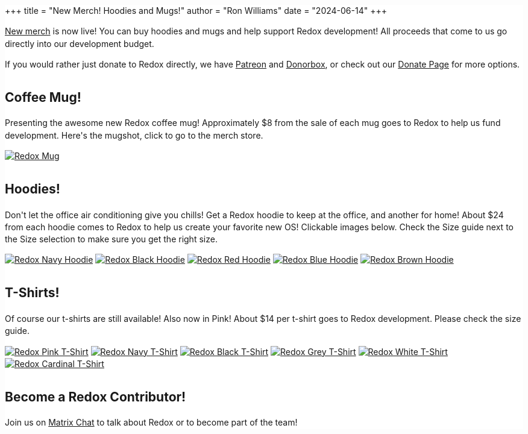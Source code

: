 +++
title = "New Merch! Hoodies and Mugs!"
author = "Ron Williams"
date = "2024-06-14"
+++

[New merch](https://redox-os.creator-spring.com/) is now live! You can buy hoodies and mugs and help support Redox development!
All proceeds that come to us go directly into our development budget.

If you would rather just donate to Redox directly,
we have [Patreon](https://www.patreon.com/redox_os) and [Donorbox](https://donorbox.org/redox-os),
or check out our [Donate Page](/donate/) for more options.

## Coffee Mug!

Presenting the awesome new Redox coffee mug! Approximately $8 from the sale of each mug goes to Redox to help us fund development. Here's the mugshot, click to go to the merch store.

<a href="https://redox-os.creator-spring.com/listing/redox-mug?product=1637"><img class="img" src="/img/merch/vertical-mug.jpeg" alt="Redox Mug" style="width: 30%; height: auto;"/></a>

## Hoodies!

Don't let the office air conditioning give you chills! Get a Redox hoodie to keep at the office, and another for home! About $24 from each hoodie comes to Redox to help us create your favorite new OS! Clickable images below. Check the Size guide next to the Size selection to make sure you get the right size.

<a href="https://redox-os.creator-spring.com/listing/redox-hoodie?product=227&variation=2661&size=1247"><img class="img" src="/img/merch/navy-hoodie.png" alt="Redox Navy Hoodie" style="width: 40%; height: auto;"/></a>
<a href="https://redox-os.creator-spring.com/listing/redox-hoodie?product=227&variation=2664&size=1247"><img class="img" src="/img/merch/black-hoodie.png" alt="Redox Black Hoodie" style="width: 40%; height: auto;"/></a>
<a href="https://redox-os.creator-spring.com/listing/redox-hoodie?product=227&variation=2662&size=1247"><img class="img" src="/img/merch/red-hoodie.png" alt="Redox Red Hoodie" style="width: 40%; height: auto;"/></a>
<a href="https://redox-os.creator-spring.com/listing/redox-hoodie?product=227&variation=2665&size=1247"><img class="img" src="/img/merch/blue-hoodie.png" alt="Redox Blue Hoodie" style="width: 40%; height: auto;"/></a>
<a href="https://redox-os.creator-spring.com/listing/redox-hoodie?product=227&variation=105965&size=1247"><img class="img" src="/img/merch/brown-hoodie.png" alt="Redox Brown Hoodie" style="width: 40%; height: auto;"/></a>

## T-Shirts!

Of course our t-shirts are still available! Also now in Pink! About $14 per t-shirt goes to Redox development. Please check the size guide.

<a href="https://redox-os.creator-spring.com/listing/redox-os-light-tee?product=46&variation=105029&size=425"><img class="img" src="/img/merch/pink-tshirt.png" alt="Redox Pink T-Shirt" style="width: 40%; height: auto;"/></a>
<a href="https://redox-os.creator-spring.com/listing/redox-os-dark-tee?product=46&variation=2745&size=425"><img class="img" src="/img/merch/navy-tshirt.png" alt="Redox Navy T-Shirt" style="width: 40%; height: auto;"/></a>
<a href="https://redox-os.creator-spring.com/listing/redox-os-dark-tee?product=46&variation=2742&size=425"><img class="img" src="/img/merch/black-tshirt.png" alt="Redox Black T-Shirt" style="width: 40%; height: auto;"/></a>
<a href="https://redox-os.creator-spring.com/listing/redox-os-light-tee?product=46&variation=2753&size=425"><img class="img" src="/img/merch/grey-tshirt.png" alt="Redox Grey T-Shirt" style="width: 40%; height: auto;"/></a>
<a href="https://redox-os.creator-spring.com/listing/redox-os-light-tee?product=46&variation=2739&size=425"><img class="img" src="/img/merch/white-tshirt.png" alt="Redox White T-Shirt" style="width: 40%; height: auto;"/></a>
<a href="https://redox-os.creator-spring.com/listing/redox-os-dark-tee?product=46&variation=2756&size=425"><img class="img" src="/img/merch/cardinal-tshirt.png" alt="Redox Cardinal T-Shirt" style="width: 40%; height: auto;"/></a>

## Become a Redox Contributor!

Join us on [Matrix Chat](https://matrix.to/#/#redox-join:matrix.org) to talk about Redox or to become part of the team!